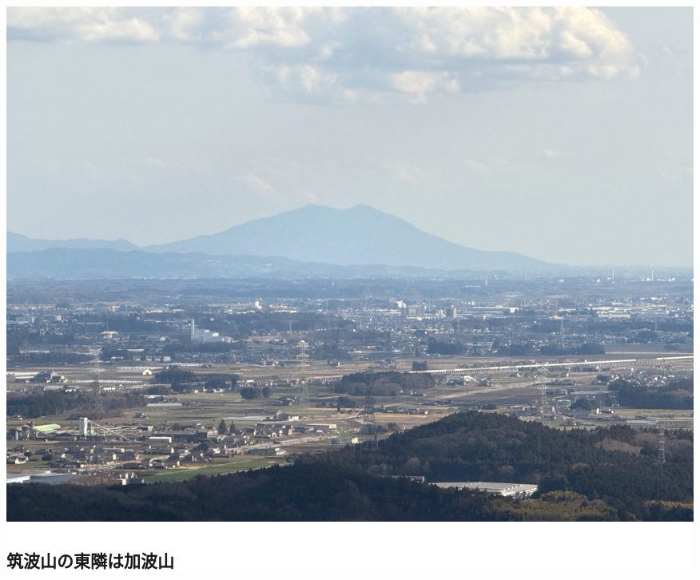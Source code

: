 <a href="20250318_011.JPG" target="_blank"><img src="20250318_011.JPG" alt="サンプル画像" width="900" /></a>
    
<h2><span class="yellow">筑波山の東隣は加波山</span></h2>